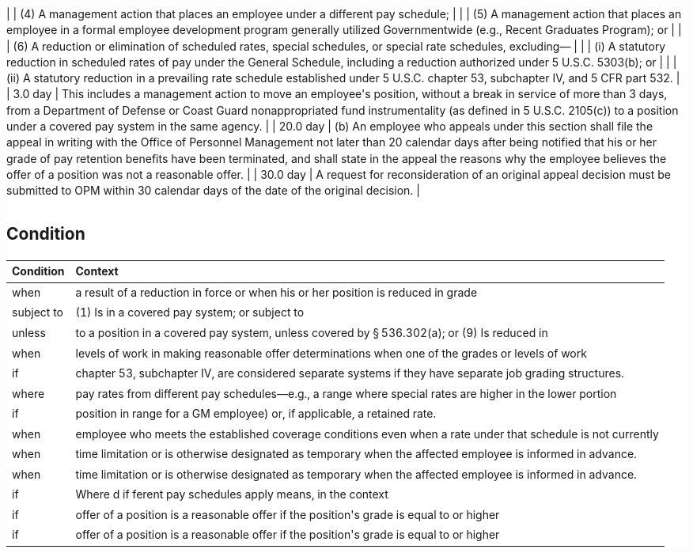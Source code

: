 |            |               (4) A management action that places an employee under a different pay schedule;                                                                                                                                                                                                                                                                                                                                                                  |
|            |               (5) A management action that places an employee in a formal employee development program generally utilized Governmentwide (e.g., Recent Graduates Program); or                                                                                                                                                                                                                                                                                  |
|            |               (6) A reduction or elimination of scheduled rates, special schedules, or special rate schedules, excluding&#8212;                                                                                                                                                                                                                                                                                                                                |
|            |               (i) A statutory reduction in scheduled rates of pay under the General Schedule, including a reduction authorized under 5 U.S.C. 5303(b); or                                                                                                                                                                                                                                                                                                      |
|            |               (ii) A statutory reduction in a prevailing rate schedule established under 5 U.S.C. chapter 53, subchapter IV, and 5 CFR part 532.                                                                                                                                                                                                                                                                                                               |
| 3.0 day    | This includes a management action to move an employee's position, without a break in service of more than 3 days, from a Department of Defense or Coast Guard nonappropriated fund instrumentality (as defined in 5 U.S.C. 2105(c)) to a position under a covered pay system in the same agency.                                                                                                                                                               |
| 20.0 day   | (b) An employee who appeals under this section shall file the appeal in writing with the Office of Personnel Management not later than 20 calendar days after being notified that his or her grade of pay retention benefits have been terminated, and shall state in the appeal the reasons why the employee believes the offer of a position was not a reasonable offer.                                                                                     |
| 30.0 day   | A request for reconsideration of an original appeal decision must be submitted to OPM within 30 calendar days of the date of the original decision.                                                                                                                                                                                                                                                                                                            |


## Condition

| Condition   | Context                                                                                                                         |
|:------------|:--------------------------------------------------------------------------------------------------------------------------------|
| when        | a result of a reduction in force or when his or her position is reduced in grade                                                |
| subject to  | (1) Is in a covered pay system; or subject to                                                                                   |
| unless      | to a position in a covered pay system, unless covered by &#167;&#8201;536.302(a); or (9) Is reduced in                          |
| when        | levels of work in making reasonable offer determinations when one of the grades or levels of work                               |
| if          | chapter 53, subchapter IV, are considered separate systems if  they have separate job grading structures.                       |
| where       | pay rates from different pay schedules&#8212;e.g., a range where special rates are higher in the lower portion                  |
| if          | position in range for a GM employee) or, if  applicable, a retained rate.                                                       |
| when        | employee who meets the established coverage conditions even when a rate under that schedule is not currently                    |
| when        | time limitation or is otherwise designated as temporary when  the affected employee is informed in advance.                     |
| when        | time limitation or is otherwise designated as temporary when  the affected employee is informed in advance.                     |
| if          | Where d if ferent pay schedules apply means, in the context                                                                     |
| if          | offer of a position is a reasonable offer if the position's grade is equal to or higher                                         |
| if          | offer of a position is a reasonable offer if the position's grade is equal to or higher                                         |